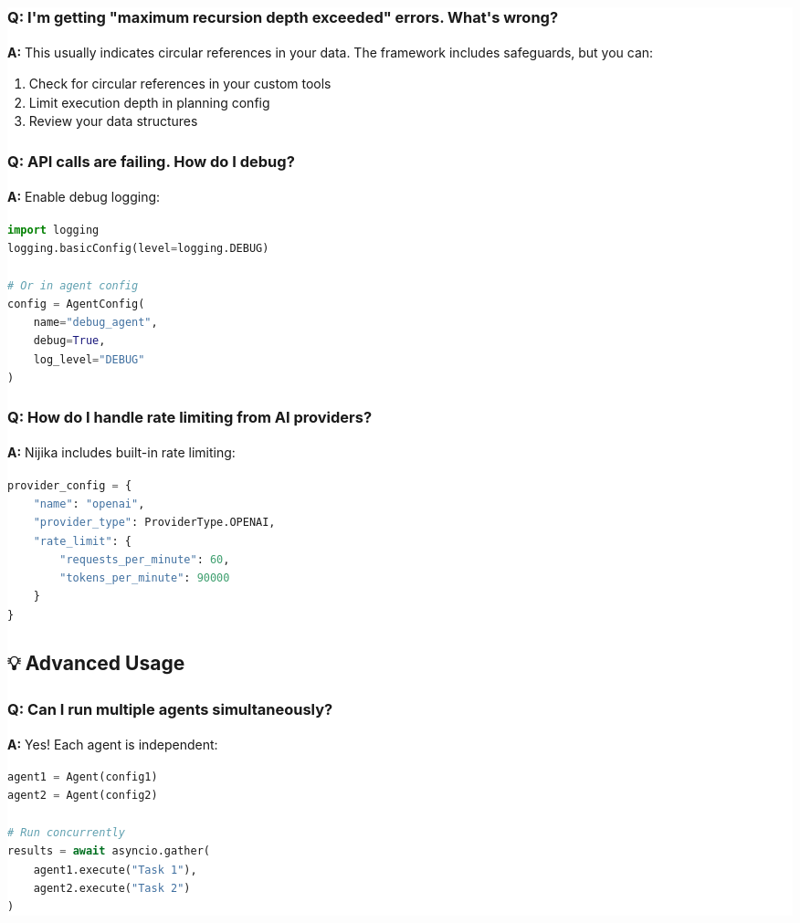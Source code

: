### Q: I'm getting "maximum recursion depth exceeded" errors. What's wrong?

**A:** This usually indicates circular references in your data. The framework includes safeguards, but you can:
1. Check for circular references in your custom tools
2. Limit execution depth in planning config
3. Review your data structures

### Q: API calls are failing. How do I debug?

**A:** Enable debug logging:
```python
import logging
logging.basicConfig(level=logging.DEBUG)

# Or in agent config
config = AgentConfig(
    name="debug_agent",
    debug=True,
    log_level="DEBUG"
)
```

### Q: How do I handle rate limiting from AI providers?

**A:** Nijika includes built-in rate limiting:
```python
provider_config = {
    "name": "openai",
    "provider_type": ProviderType.OPENAI,
    "rate_limit": {
        "requests_per_minute": 60,
        "tokens_per_minute": 90000
    }
}
```

## 💡 Advanced Usage

### Q: Can I run multiple agents simultaneously?

**A:** Yes! Each agent is independent:
```python
agent1 = Agent(config1)
agent2 = Agent(config2)

# Run concurrently
results = await asyncio.gather(
    agent1.execute("Task 1"),
    agent2.execute("Task 2")
)
```
